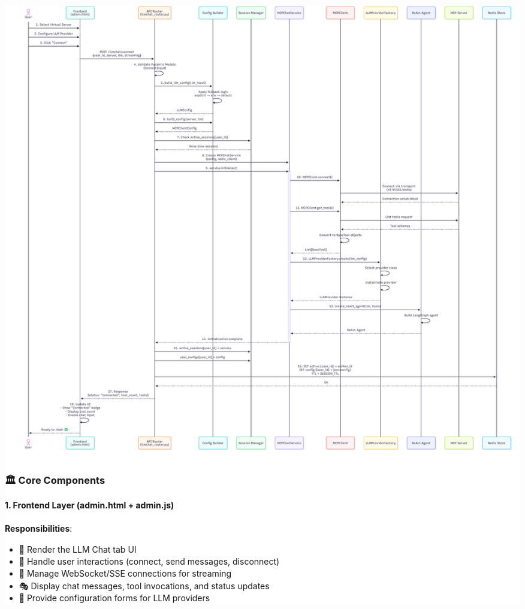 ![alt text](<Untitled diagram-2025-10-27-134134.png>)


### 🏛️ Core Components

#### 1. **Frontend Layer** (admin.html + admin.js)

**Responsibilities**:

- 🎨 Render the LLM Chat tab UI
- 📡 Handle user interactions (connect, send messages, disconnect)
- 🔄 Manage WebSocket/SSE connections for streaming
- 🎭 Display chat messages, tool invocations, and status updates
- 🎯 Provide configuration forms for LLM providers
